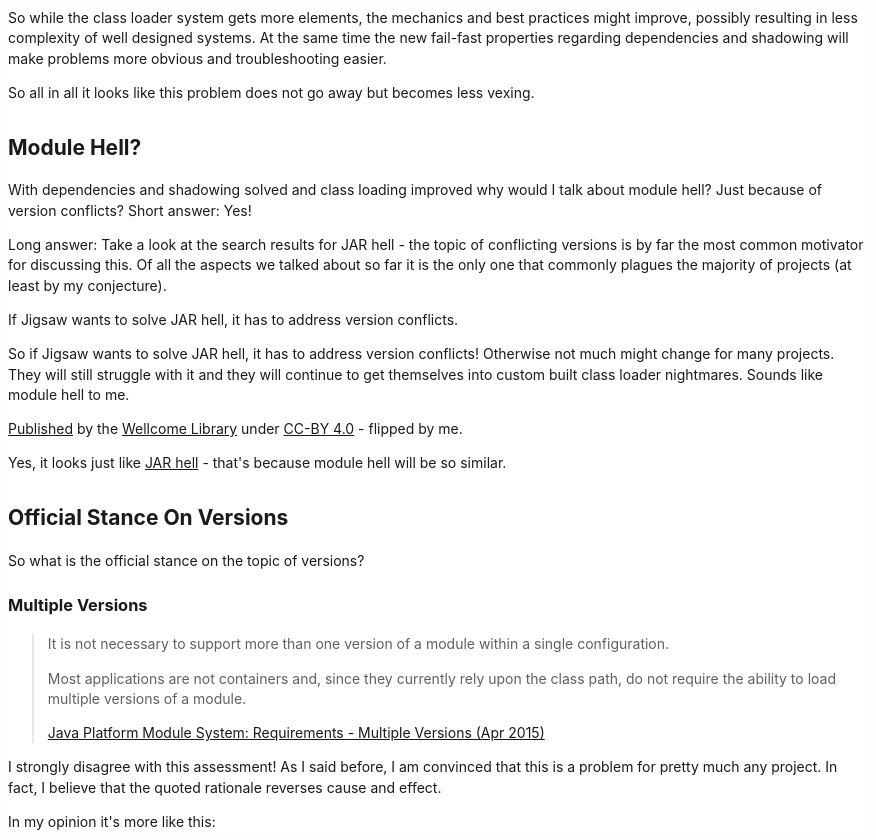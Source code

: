 So while the class loader system gets more elements, the mechanics and best practices might improve, possibly resulting in less complexity of well designed systems.
At the same time the new fail-fast properties regarding dependencies and shadowing will make problems more obvious and troubleshooting easier.

So all in all it looks like this problem does not go away but becomes less vexing.

## Module Hell?

With dependencies and shadowing solved and class loading improved why would I talk about module hell?
Just because of version conflicts?
Short answer: Yes!

Long answer: Take a look at the search results for JAR hell - the topic of conflicting versions is by far the most common motivator for discussing this.
Of all the aspects we talked about so far it is the only one that commonly plagues the majority of projects (at least by my conjecture).

<pullquote>If Jigsaw wants to solve JAR hell, it has to address version conflicts.</pullquote>

So if Jigsaw wants to solve JAR hell, it has to address version conflicts!
Otherwise not much might change for many projects.
They will still struggle with it and they will continue to get themselves into custom built class loader nightmares.
Sounds like module hell to me.

<contentimage slug="module-hell"></contentimage>

[Published](https://commons.wikimedia.org/wiki/File:An_angel_leading_a_soul_into_hell._Oil_painting_by_a_followe_Wellcome_L0030887.jpg) by the [Wellcome Library](https://wellcomelibrary.org/) under [CC-BY 4.0](https://creativecommons.org/licenses/by/4.0/) - flipped by me.

Yes, it looks just like [JAR hell](http://blog.codefx.org/java/jar-hell/#jar-hell-img) - that's because module hell will be so similar.

## Official Stance On Versions

So what is the official stance on the topic of versions?

### Multiple Versions

> It is not necessary to support more than one version of a module within a single configuration.
>
> Most applications are not containers and, since they currently rely upon the class path, do not require the ability to load multiple versions of a module.
>
> [Java Platform Module System: Requirements - Multiple Versions (Apr 2015)](http://openjdk.java.net/projects/jigsaw/spec/reqs/#multiple-versions)

I strongly disagree with this assessment!
As I said before, I am convinced that this is a problem for pretty much any project.
In fact, I believe that the quoted rationale reverses cause and effect.

In my opinion it's more like this:
